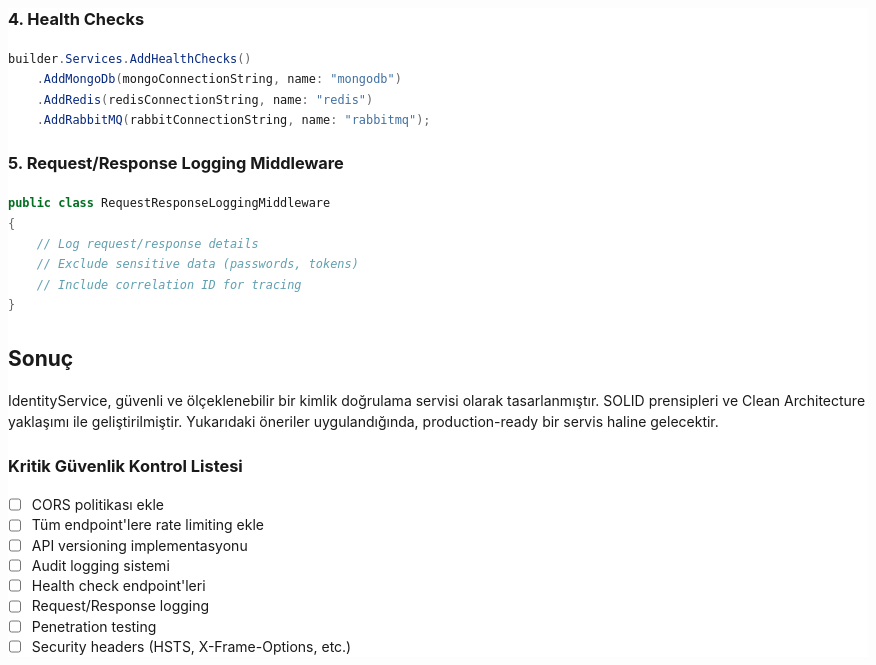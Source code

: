 ### 4. Health Checks
```csharp
builder.Services.AddHealthChecks()
    .AddMongoDb(mongoConnectionString, name: "mongodb")
    .AddRedis(redisConnectionString, name: "redis")
    .AddRabbitMQ(rabbitConnectionString, name: "rabbitmq");
```

### 5. Request/Response Logging Middleware
```csharp
public class RequestResponseLoggingMiddleware
{
    // Log request/response details
    // Exclude sensitive data (passwords, tokens)
    // Include correlation ID for tracing
}
```

## Sonuç

IdentityService, güvenli ve ölçeklenebilir bir kimlik doğrulama servisi olarak tasarlanmıştır. SOLID prensipleri ve Clean Architecture yaklaşımı ile geliştirilmiştir. Yukarıdaki öneriler uygulandığında, production-ready bir servis haline gelecektir.

### Kritik Güvenlik Kontrol Listesi
- [ ] CORS politikası ekle
- [ ] Tüm endpoint'lere rate limiting ekle
- [ ] API versioning implementasyonu
- [ ] Audit logging sistemi
- [ ] Health check endpoint'leri
- [ ] Request/Response logging
- [ ] Penetration testing
- [ ] Security headers (HSTS, X-Frame-Options, etc.) 